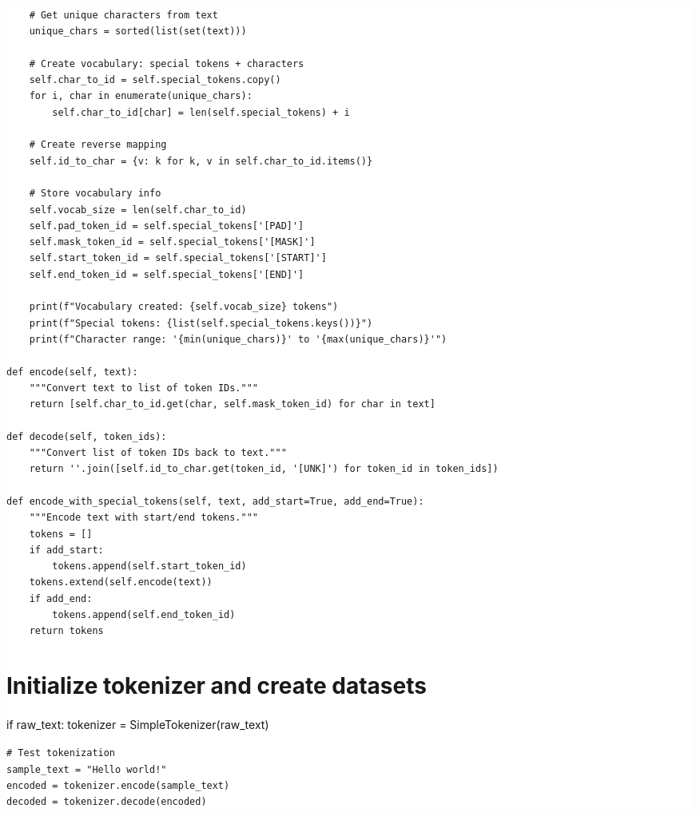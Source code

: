         # Get unique characters from text
        unique_chars = sorted(list(set(text)))
    
        # Create vocabulary: special tokens + characters
        self.char_to_id = self.special_tokens.copy()
        for i, char in enumerate(unique_chars):
            self.char_to_id[char] = len(self.special_tokens) + i
    
        # Create reverse mapping
        self.id_to_char = {v: k for k, v in self.char_to_id.items()}
    
        # Store vocabulary info
        self.vocab_size = len(self.char_to_id)
        self.pad_token_id = self.special_tokens['[PAD]']
        self.mask_token_id = self.special_tokens['[MASK]']
        self.start_token_id = self.special_tokens['[START]']
        self.end_token_id = self.special_tokens['[END]']
    
        print(f"Vocabulary created: {self.vocab_size} tokens")
        print(f"Special tokens: {list(self.special_tokens.keys())}")
        print(f"Character range: '{min(unique_chars)}' to '{max(unique_chars)}'")
    
    def encode(self, text):
        """Convert text to list of token IDs."""
        return [self.char_to_id.get(char, self.mask_token_id) for char in text]
    
    def decode(self, token_ids):
        """Convert list of token IDs back to text."""
        return ''.join([self.id_to_char.get(token_id, '[UNK]') for token_id in token_ids])
    
    def encode_with_special_tokens(self, text, add_start=True, add_end=True):
        """Encode text with start/end tokens."""
        tokens = []
        if add_start:
            tokens.append(self.start_token_id)
        tokens.extend(self.encode(text))
        if add_end:
            tokens.append(self.end_token_id)
        return tokens

# Initialize tokenizer and create datasets

if raw_text:
    tokenizer = SimpleTokenizer(raw_text)

    # Test tokenization
    sample_text = "Hello world!"
    encoded = tokenizer.encode(sample_text)
    decoded = tokenizer.decode(encoded)
    